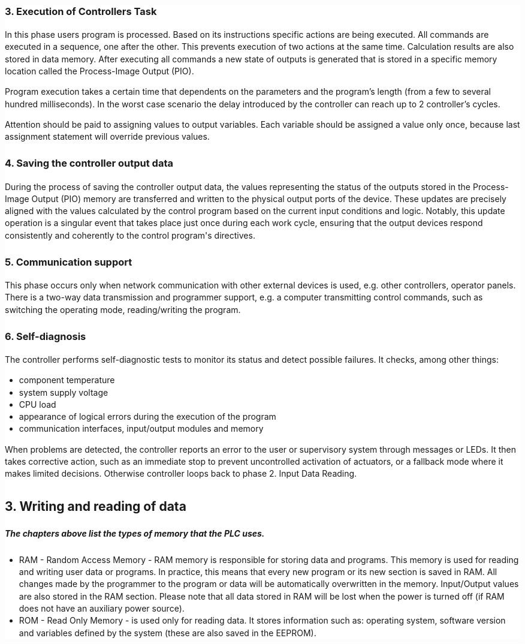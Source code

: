 ### 3.  Execution of Controllers Task
In this phase users program is processed. Based on its instructions specific actions are being executed. All commands are executed in a sequence, one after the other. This prevents execution of two actions at the same time. Calculation results are also stored in data memory. After executing all commands a new state of outputs is generated that is stored in a specific memory location called the Process-Image Output (PIO).

Program execution takes a certain time that dependents on the parameters and the program’s length (from a few to several hundred milliseconds). In the worst case scenario the delay introduced by the controller can reach up to 2 controller’s cycles.

Attention should be paid to assigning values to output variables. Each variable should be assigned a value only once, because last assignment statement will override previous values.

### 4. Saving the controller output data
During the process of saving the controller output data, the values representing the status of the outputs stored in the Process-Image Output (PIO) memory are transferred and written to the physical output ports of the device. These updates are precisely aligned with the values calculated by the control program based on the current input conditions and logic. Notably, this update operation is a singular event that takes place just once during each work cycle, ensuring that the output devices respond consistently and coherently to the control program's directives.

### 5. Communication support
This phase occurs only when network communication with other external devices is used, e.g. other controllers, operator panels.
There is a two-way data transmission and programmer support, e.g. a computer transmitting control commands, such as switching the operating mode, reading/writing the program.

### 6. Self-diagnosis
The controller performs self-diagnostic tests to monitor its status and detect possible failures. It checks, among other things:
- component temperature
- system supply voltage
- CPU load
- appearance of logical errors during the execution of the program
- communication interfaces, input/output modules and memory

When problems are detected, the controller reports an error to the user or supervisory system through messages or LEDs. It then takes corrective action, such as an immediate stop to prevent uncontrolled activation of actuators, or a fallback mode where it makes limited decisions. Otherwise controller loops back to phase 2. Input Data Reading.

## 3. Writing and reading of data

##### The chapters above list the types of memory that the PLC uses.
- RAM - Random Access Memory - RAM memory is responsible for storing data and programs. This memory is used for reading and writing user data or programs. In practice, this means that every new program or its new section is saved in RAM. All changes made by the programmer to the program or data will be automatically overwritten in the memory. Input/Output values are also stored in the RAM section.
  Please note that all data stored in RAM will be lost when the power is turned off (if RAM does not have an auxiliary power source).
- ROM - Read Only Memory - is used only for reading data. It stores information such as: operating system, software version and variables defined by the system (these are also saved in the EEPROM).
